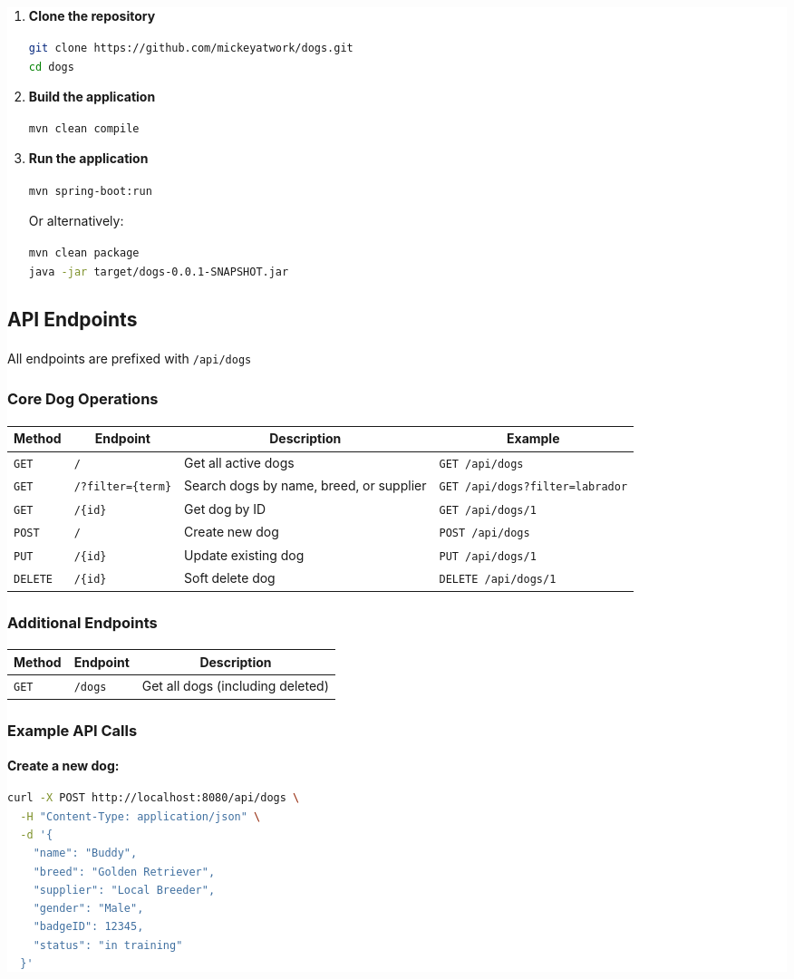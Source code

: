 1. **Clone the repository**
   ```bash
   git clone https://github.com/mickeyatwork/dogs.git
   cd dogs
   ```

2. **Build the application**
   ```bash
   mvn clean compile
   ```

3. **Run the application**
   ```bash
   mvn spring-boot:run
   ```

   Or alternatively:
   ```bash
   mvn clean package
   java -jar target/dogs-0.0.1-SNAPSHOT.jar
   ```
   
## API Endpoints

All endpoints are prefixed with `/api/dogs`

### Core Dog Operations

| Method | Endpoint          | Description | Example |
|--------|-------------------|-------------|---------|
| `GET` | `/`               | Get all active dogs | `GET /api/dogs` |
| `GET` | `/?filter={term}` | Search dogs by name, breed, or supplier | `GET /api/dogs?filter=labrador` |
| `GET` | `/{id}`           | Get dog by ID | `GET /api/dogs/1` |
| `POST` | `/`               | Create new dog | `POST /api/dogs` |
| `PUT` | `/{id}`           | Update existing dog | `PUT /api/dogs/1` |
| `DELETE` | `/{id}`           | Soft delete dog | `DELETE /api/dogs/1` |

### Additional Endpoints

| Method | Endpoint | Description |
|--------|----------|-------------|
| `GET` | `/dogs` | Get all dogs (including deleted) |

### Example API Calls

**Create a new dog:**
```bash
curl -X POST http://localhost:8080/api/dogs \
  -H "Content-Type: application/json" \
  -d '{
    "name": "Buddy",
    "breed": "Golden Retriever",
    "supplier": "Local Breeder",
    "gender": "Male",
    "badgeID": 12345,
    "status": "in training"
  }'
```
